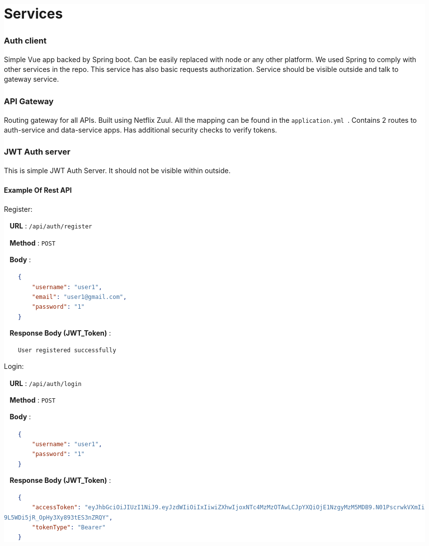 # Services

### Auth client
Simple Vue app backed by Spring boot. Can be easily replaced with node or any other platform. We used Spring to
comply with other services in the repo. 
This service has also basic requests authorization. Service should be visible outside and talk to gateway service.

### API Gateway
Routing gateway for all APIs. Built using Netflix Zuul. All the mapping can be found in the `application.yml
`. Contains 2 routes to auth-service and data-service apps. Has additional security checks to verify tokens.   

### JWT Auth server
This is simple JWT Auth Server. It should not be visible within outside.

#### Example Of Rest API
Register:

&nbsp;&nbsp; **URL** : `/api/auth/register`

&nbsp;&nbsp; **Method** : `POST`

&nbsp;&nbsp; **Body** :
```json
    {
        "username": "user1",
        "email": "user1@gmail.com",
        "password": "1"
    }
```

&nbsp;&nbsp; **Response Body (JWT_Token)** :
```text
    User registered successfully
```

Login:

&nbsp;&nbsp; **URL** : `/api/auth/login`

&nbsp;&nbsp; **Method** : `POST`

&nbsp;&nbsp; **Body** :
```json
    {
        "username": "user1",
        "password": "1"
    }
```

&nbsp;&nbsp; **Response Body (JWT_Token)** :
```json
    {
        "accessToken": "eyJhbGciOiJIUzI1NiJ9.eyJzdWIiOiIxIiwiZXhwIjoxNTc4MzMzOTAwLCJpYXQiOjE1NzgyMzM5MDB9.N01PscrwkVXmIi9L5WDi5jR_OpHy3Xy893tES3nZRQY",
        "tokenType": "Bearer"
    }
```
